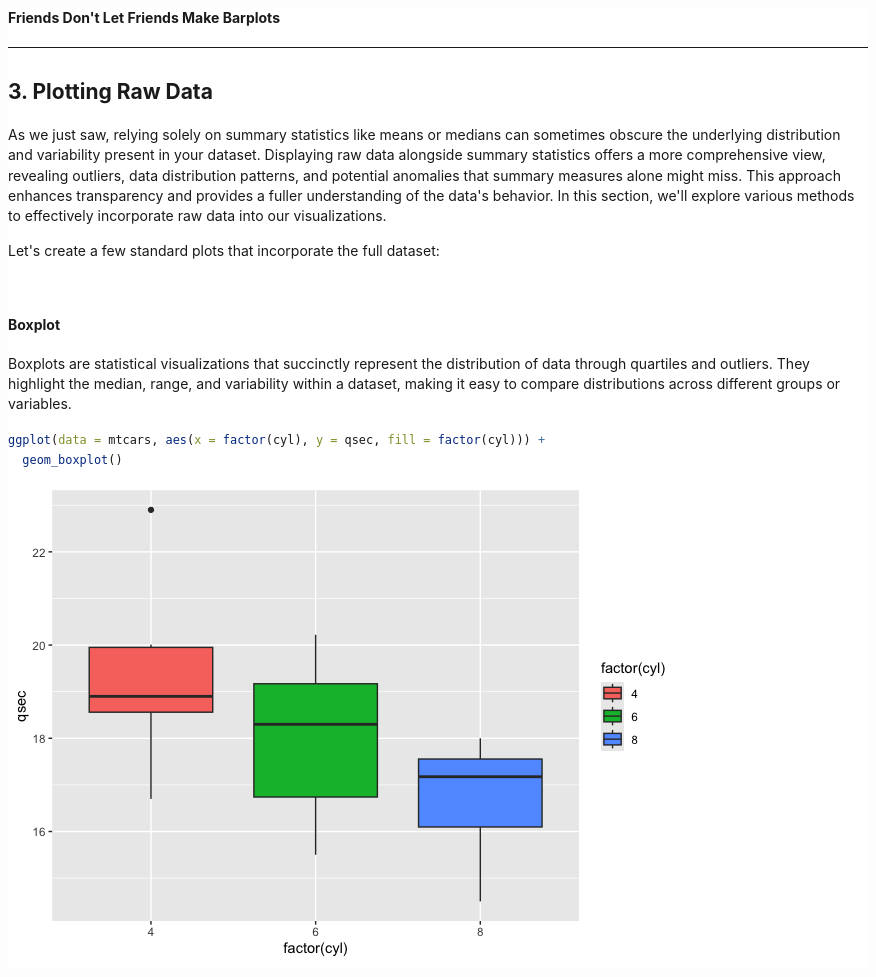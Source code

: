 #### Friends Don't Let Friends Make Barplots



----

## 3. Plotting Raw Data

As we just saw, relying solely on summary statistics like means or medians can sometimes obscure the underlying distribution and variability present in your dataset. Displaying raw data alongside summary statistics offers a more comprehensive view, revealing outliers, data distribution patterns, and potential anomalies that summary measures alone might miss. This approach enhances transparency and provides a fuller understanding of the data's behavior. In this section, we'll explore various methods to effectively incorporate raw data into our visualizations.

Let's create a few standard plots that incorporate the full dataset:

$~$

#### Boxplot


Boxplots are statistical visualizations that succinctly represent the distribution of data through quartiles and outliers. They highlight the median, range, and variability within a dataset, making it easy to compare distributions across different groups or variables.



``` r
ggplot(data = mtcars, aes(x = factor(cyl), y = qsec, fill = factor(cyl))) +
  geom_boxplot()
```

![](Data_Visualization02_files/figure-html/unnamed-chunk-25-1.png)
